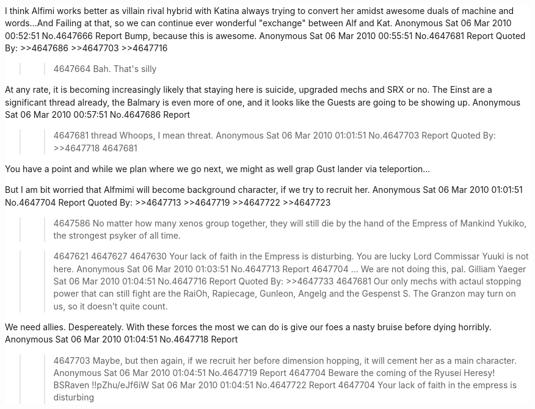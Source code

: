 I think Alfimi works better as villain rival hybrid with Katina always trying to convert her amidst awesome duals of machine and words...And Failing at that, so we can continue ever wonderful "exchange" between Alf and Kat.
Anonymous Sat 06 Mar 2010 00:52:51 No.4647666 Report
Bump, because this is awesome.
Anonymous Sat 06 Mar 2010 00:55:51 No.4647681 Report
Quoted By: >>4647686 >>4647703 >>4647716
>>4647664
Bah. That's silly

At any rate, it is becoming increasingly likely that staying here is suicide, upgraded mechs and SRX or no. The Einst are a significant thread already, the Balmary is even more of one, and it looks like the Guests are going to be showing up.
Anonymous Sat 06 Mar 2010 00:57:51 No.4647686 Report
>>4647681
>thread
Whoops, I mean threat.
Anonymous Sat 06 Mar 2010 01:01:51 No.4647703 Report
Quoted By: >>4647718
>>4647681

You have a point and while we plan where we go next, we might as well grap Gust lander via teleportion...

But I am bit worried that Alfmimi will become background character, if we try to recruit her.
Anonymous Sat 06 Mar 2010 01:01:51 No.4647704 Report
Quoted By: >>4647713 >>4647719 >>4647722 >>4647723
>>4647586
No matter how many xenos group together, they will still die by the hand of the Empress of Mankind Yukiko, the strongest psyker of all time.

>>4647621
>>4647627
>>4647630
Your lack of faith in the Empress is disturbing. You are lucky Lord Commissar Yuuki is not here.
Anonymous Sat 06 Mar 2010 01:03:51 No.4647713 Report
>>4647704
...
We are not doing this, pal.
Gilliam Yaeger Sat 06 Mar 2010 01:04:51 No.4647716 Report
Quoted By: >>4647733
>>4647681
Our only mechs with actaul stopping power that can still fight are the RaiOh, Rapiecage, Gunleon, Angelg and the Gespenst S. The Granzon may turn on us, so it doesn't quite count.

We need allies. Despereately. With these forces the most we can do is give our foes a nasty bruise before dying horribly.
Anonymous Sat 06 Mar 2010 01:04:51 No.4647718 Report
>>4647703
Maybe, but then again, if we recruit her before dimension hopping, it will cement her as a main character.
Anonymous Sat 06 Mar 2010 01:04:51 No.4647719 Report
>>4647704
Beware the coming of the Ryusei Heresy!
BSRaven !!pZhu/eJf6iW Sat 06 Mar 2010 01:04:51 No.4647722 Report
>>4647704
>Your lack of faith in the empress is disturbing
